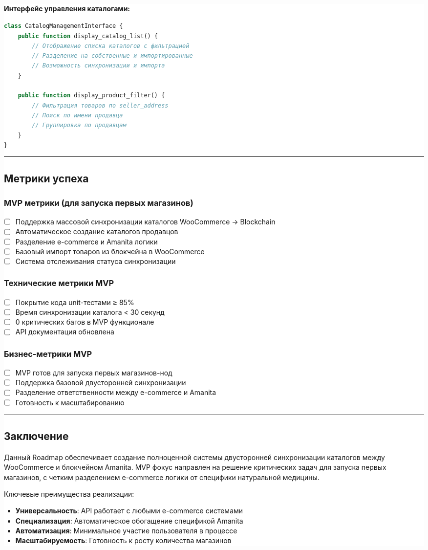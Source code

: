 **Интерфейс управления каталогами:**
```php
class CatalogManagementInterface {
    public function display_catalog_list() {
        // Отображение списка каталогов с фильтрацией
        // Разделение на собственные и импортированные
        // Возможность синхронизации и импорта
    }
    
    public function display_product_filter() {
        // Фильтрация товаров по seller_address
        // Поиск по имени продавца
        // Группировка по продавцам
    }
}
```

---

## Метрики успеха

### MVP метрики (для запуска первых магазинов)
- [ ] Поддержка массовой синхронизации каталогов WooCommerce → Blockchain
- [ ] Автоматическое создание каталогов продавцов
- [ ] Разделение e-commerce и Amanita логики
- [ ] Базовый импорт товаров из блокчейна в WooCommerce
- [ ] Система отслеживания статуса синхронизации

### Технические метрики MVP
- [ ] Покрытие кода unit-тестами ≥ 85%
- [ ] Время синхронизации каталога < 30 секунд
- [ ] 0 критических багов в MVP функционале
- [ ] API документация обновлена

### Бизнес-метрики MVP
- [ ] MVP готов для запуска первых магазинов-нод
- [ ] Поддержка базовой двусторонней синхронизации
- [ ] Разделение ответственности между e-commerce и Amanita
- [ ] Готовность к масштабированию

---

## Заключение

Данный Roadmap обеспечивает создание полноценной системы двусторонней синхронизации каталогов между WooCommerce и блокчейном Amanita. MVP фокус направлен на решение критических задач для запуска первых магазинов, с четким разделением e-commerce логики от специфики натуральной медицины.

Ключевые преимущества реализации:
- **Универсальность**: API работает с любыми e-commerce системами
- **Специализация**: Автоматическое обогащение спецификой Amanita
- **Автоматизация**: Минимальное участие пользователя в процессе
- **Масштабируемость**: Готовность к росту количества магазинов 